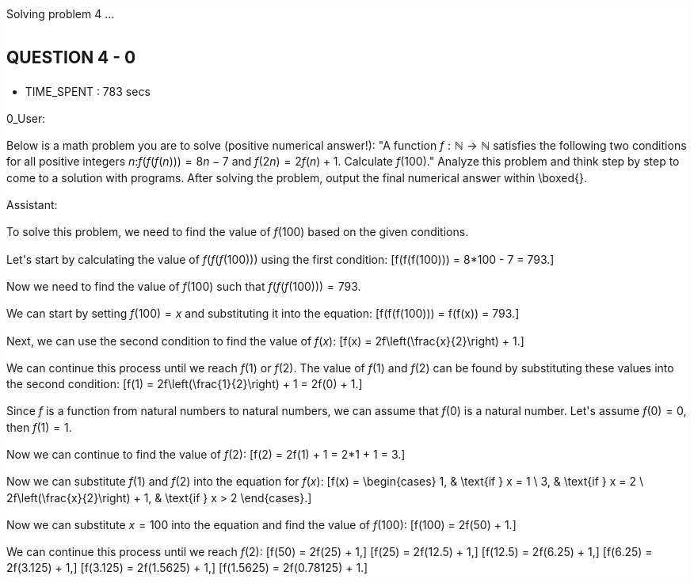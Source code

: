 Solving problem 4 ...



## QUESTION 4 - 0 
- TIME_SPENT : 783 secs

0_User:

Below is a math problem you are to solve (positive numerical answer!):
"A function $f: \mathbb N \to \mathbb N$ satisfies the following two conditions for all positive integers $n$:$f(f(f(n)))=8n-7$ and $f(2n)=2f(n)+1$. Calculate $f(100)$."
Analyze this problem and think step by step to come to a solution with programs. After solving the problem, output the final numerical answer within \boxed{}.

Assistant:

 To solve this problem, we need to find the value of $f(100)$ based on the given conditions.

Let's start by calculating the value of $f(f(f(100)))$ using the first condition:
\[f(f(f(100))) = 8*100 - 7 = 793.\]

Now we need to find the value of $f(100)$ such that $f(f(f(100))) = 793$.

We can start by setting $f(100) = x$ and substituting it into the equation:
\[f(f(f(100))) = f(f(x)) = 793.\]

Next, we can use the second condition to find the value of $f(x)$:
\[f(x) = 2f\left(\frac{x}{2}\right) + 1.\]

We can continue this process until we reach $f(1)$ or $f(2)$. The value of $f(1)$ and $f(2)$ can be found by substituting these values into the second condition:
\[f(1) = 2f\left(\frac{1}{2}\right) + 1 = 2f(0) + 1.\]

Since $f$ is a function from natural numbers to natural numbers, we can assume that $f(0)$ is a natural number. Let's assume $f(0) = 0$, then $f(1) = 1$.

Now we can continue to find the value of $f(2)$:
\[f(2) = 2f(1) + 1 = 2*1 + 1 = 3.\]

Now we can substitute $f(1)$ and $f(2)$ into the equation for $f(x)$:
\[f(x) = \begin{cases}
1, & \text{if } x = 1 \\
3, & \text{if } x = 2 \\
2f\left(\frac{x}{2}\right) + 1, & \text{if } x > 2
\end{cases}.\]

Now we can substitute $x = 100$ into the equation and find the value of $f(100)$:
\[f(100) = 2f(50) + 1.\]

We can continue this process until we reach $f(2)$:
\[f(50) = 2f(25) + 1,\]
\[f(25) = 2f(12.5) + 1,\]
\[f(12.5) = 2f(6.25) + 1,\]
\[f(6.25) = 2f(3.125) + 1,\]
\[f(3.125) = 2f(1.5625) + 1,\]
\[f(1.5625) = 2f(0.78125) + 1.\]
